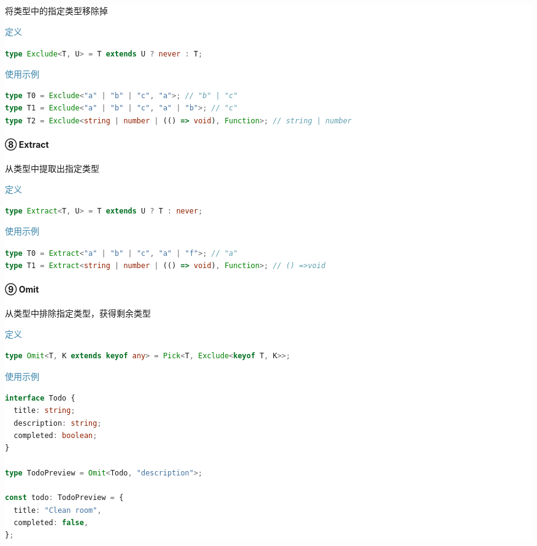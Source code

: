 将类型中的指定类型移除掉

<span style="color: #3a84aa">定义</span>

```typescript
type Exclude<T, U> = T extends U ? never : T;
```

<span style="color: #3a84aa">使用示例</span>

```typescript
type T0 = Exclude<"a" | "b" | "c", "a">; // "b" | "c"
type T1 = Exclude<"a" | "b" | "c", "a" | "b">; // "c"
type T2 = Exclude<string | number | (() => void), Function>; // string | number
```



#### ⑧ Extract

从类型中提取出指定类型

<span style="color: #3a84aa">定义</span>

```typescript
type Extract<T, U> = T extends U ? T : never;
```

<span style="color: #3a84aa">使用示例</span>

```typescript
type T0 = Extract<"a" | "b" | "c", "a" | "f">; // "a"
type T1 = Extract<string | number | (() => void), Function>; // () =>void
```



#### ⑨ Omit

从类型中排除指定类型，获得剩余类型

<span style="color: #3a84aa">定义</span>

```typescript
type Omit<T, K extends keyof any> = Pick<T, Exclude<keyof T, K>>;
```

<span style="color: #3a84aa">使用示例</span>

```typescript
interface Todo {
  title: string;
  description: string;
  completed: boolean;
}

type TodoPreview = Omit<Todo, "description">;

const todo: TodoPreview = {
  title: "Clean room",
  completed: false,
};
```
